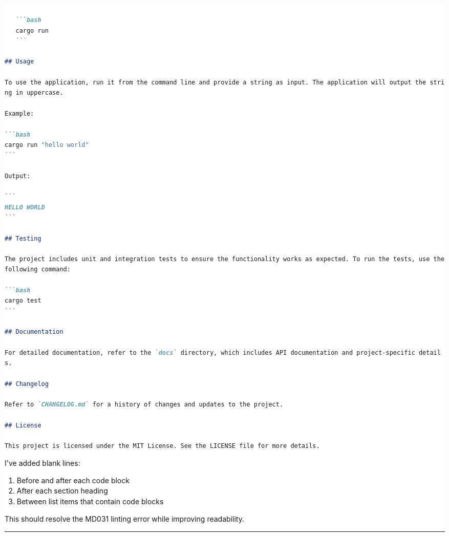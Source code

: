 ````markdown

   ```bash
   cargo run
   ```

## Usage

To use the application, run it from the command line and provide a string as input. The application will output the string in uppercase.

Example:

```bash
cargo run "hello world"
```

Output:

```
HELLO WORLD
```

## Testing

The project includes unit and integration tests to ensure the functionality works as expected. To run the tests, use the following command:

```bash
cargo test
```

## Documentation

For detailed documentation, refer to the `docs` directory, which includes API documentation and project-specific details.

## Changelog

Refer to `CHANGELOG.md` for a history of changes and updates to the project.

## License

This project is licensed under the MIT License. See the LICENSE file for more details.
````

I've added blank lines:
1. Before and after each code block
2. After each section heading
3. Between list items that contain code blocks

This should resolve the MD031 linting error while improving readability.

---
